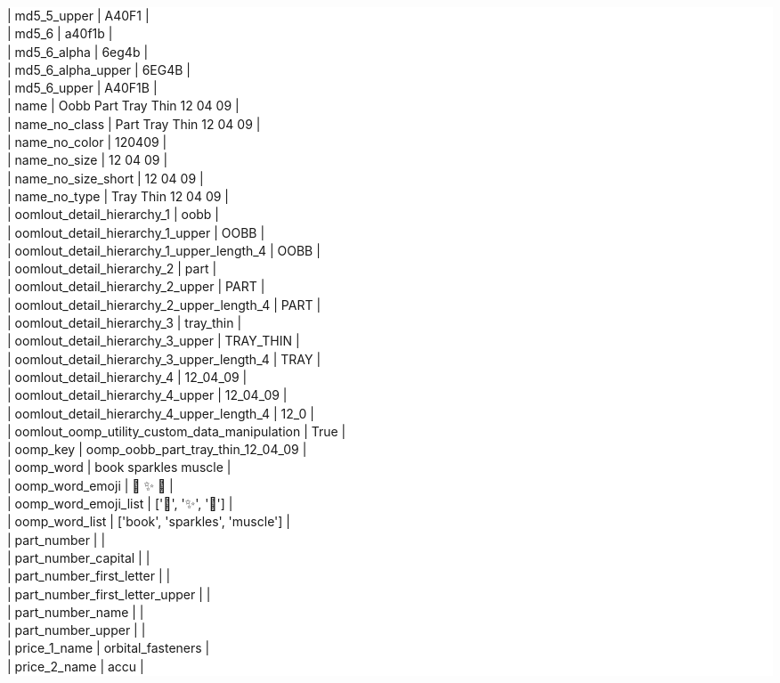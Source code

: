 | md5_5_upper | A40F1 |  
| md5_6 | a40f1b |  
| md5_6_alpha | 6eg4b |  
| md5_6_alpha_upper | 6EG4B |  
| md5_6_upper | A40F1B |  
| name | Oobb Part Tray Thin 12 04 09 |  
| name_no_class | Part Tray Thin 12 04 09 |  
| name_no_color | 120409 |  
| name_no_size | 12 04 09 |  
| name_no_size_short | 12 04 09 |  
| name_no_type | Tray Thin 12 04 09 |  
| oomlout_detail_hierarchy_1 | oobb |  
| oomlout_detail_hierarchy_1_upper | OOBB |  
| oomlout_detail_hierarchy_1_upper_length_4 | OOBB |  
| oomlout_detail_hierarchy_2 | part |  
| oomlout_detail_hierarchy_2_upper | PART |  
| oomlout_detail_hierarchy_2_upper_length_4 | PART |  
| oomlout_detail_hierarchy_3 | tray_thin |  
| oomlout_detail_hierarchy_3_upper | TRAY_THIN |  
| oomlout_detail_hierarchy_3_upper_length_4 | TRAY |  
| oomlout_detail_hierarchy_4 | 12_04_09 |  
| oomlout_detail_hierarchy_4_upper | 12_04_09 |  
| oomlout_detail_hierarchy_4_upper_length_4 | 12_0 |  
| oomlout_oomp_utility_custom_data_manipulation | True |  
| oomp_key | oomp_oobb_part_tray_thin_12_04_09 |  
| oomp_word | book sparkles muscle |  
| oomp_word_emoji | :book: :sparkles: :muscle: |  
| oomp_word_emoji_list | [':book:', ':sparkles:', ':muscle:'] |  
| oomp_word_list | ['book', 'sparkles', 'muscle'] |  
| part_number |  |  
| part_number_capital |  |  
| part_number_first_letter |  |  
| part_number_first_letter_upper |  |  
| part_number_name |  |  
| part_number_upper |  |  
| price_1_name | orbital_fasteners |  
| price_2_name | accu |  